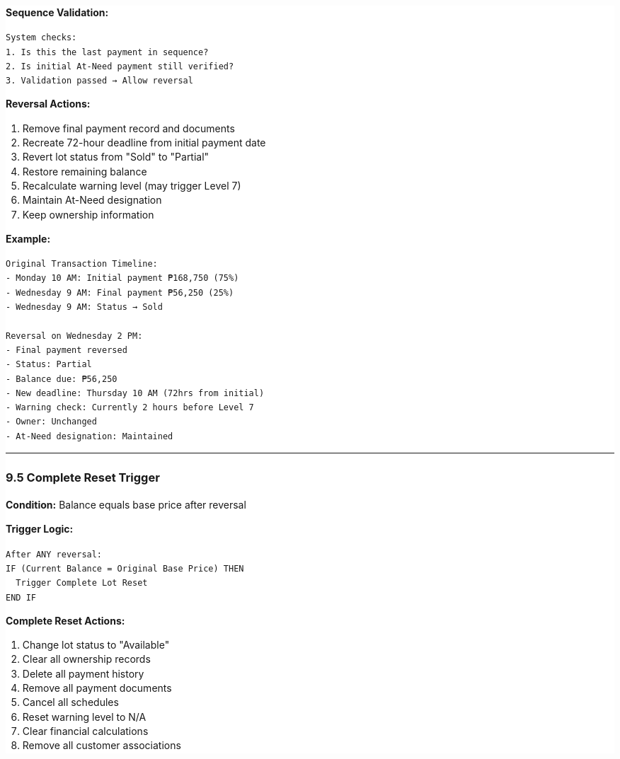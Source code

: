 **Sequence Validation:**
```
System checks:
1. Is this the last payment in sequence?
2. Is initial At-Need payment still verified?
3. Validation passed → Allow reversal
```

**Reversal Actions:**
1. Remove final payment record and documents
2. Recreate 72-hour deadline from initial payment date
3. Revert lot status from "Sold" to "Partial"
4. Restore remaining balance
5. Recalculate warning level (may trigger Level 7)
6. Maintain At-Need designation
7. Keep ownership information

**Example:**
```
Original Transaction Timeline:
- Monday 10 AM: Initial payment ₱168,750 (75%)
- Wednesday 9 AM: Final payment ₱56,250 (25%)
- Wednesday 9 AM: Status → Sold

Reversal on Wednesday 2 PM:
- Final payment reversed
- Status: Partial
- Balance due: ₱56,250
- New deadline: Thursday 10 AM (72hrs from initial)
- Warning check: Currently 2 hours before Level 7
- Owner: Unchanged
- At-Need designation: Maintained
```

---

### 9.5 Complete Reset Trigger

**Condition:** Balance equals base price after reversal

**Trigger Logic:**
```
After ANY reversal:
IF (Current Balance = Original Base Price) THEN
  Trigger Complete Lot Reset
END IF
```

**Complete Reset Actions:**
1. Change lot status to "Available"
2. Clear all ownership records
3. Delete all payment history
4. Remove all payment documents
5. Cancel all schedules
6. Reset warning level to N/A
7. Clear financial calculations
8. Remove all customer associations

